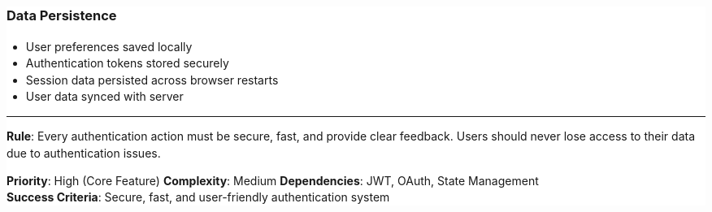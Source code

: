 ### Data Persistence
- User preferences saved locally
- Authentication tokens stored securely
- Session data persisted across browser restarts
- User data synced with server

---

**Rule**: Every authentication action must be secure, fast, and provide clear feedback. Users should never lose access to their data due to authentication issues.

**Priority**: High (Core Feature)
**Complexity**: Medium
**Dependencies**: JWT, OAuth, State Management  
**Success Criteria**: Secure, fast, and user-friendly authentication system
